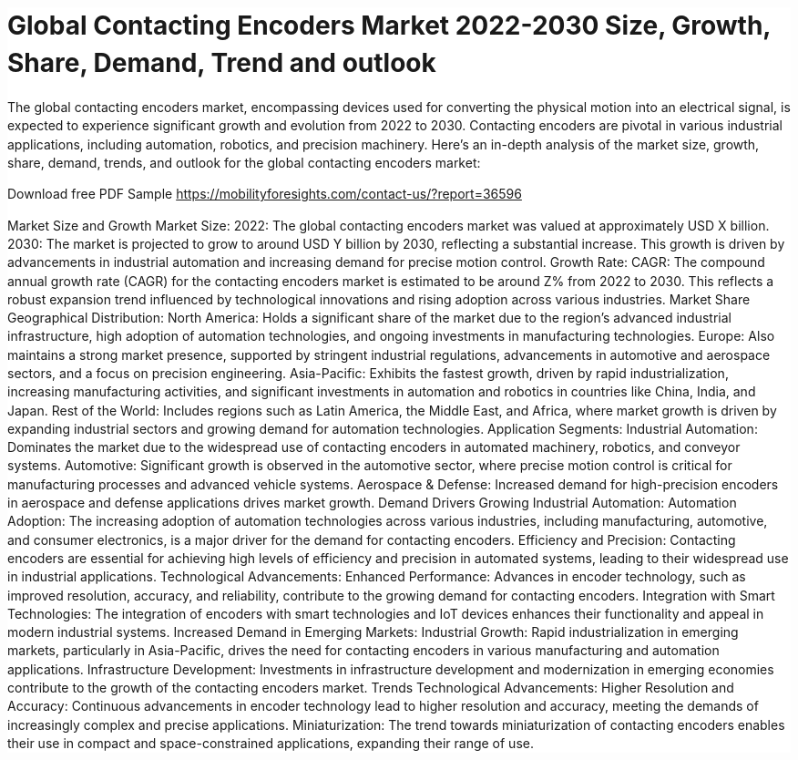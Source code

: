# Global Contacting Encoders Market 2022-2030 Size, Growth, Share, Demand, Trend and outlook

The global contacting encoders market, encompassing devices used for converting the physical motion into an electrical signal, is expected to experience significant growth and evolution from 2022 to 2030. Contacting encoders are pivotal in various industrial applications, including automation, robotics, and precision machinery. Here’s an in-depth analysis of the market size, growth, share, demand, trends, and outlook for the global contacting encoders market:

Download free PDF Sample https://mobilityforesights.com/contact-us/?report=36596 

Market Size and Growth
Market Size:
2022: The global contacting encoders market was valued at approximately USD X billion.
2030: The market is projected to grow to around USD Y billion by 2030, reflecting a substantial increase. This growth is driven by advancements in industrial automation and increasing demand for precise motion control.
Growth Rate:
CAGR: The compound annual growth rate (CAGR) for the contacting encoders market is estimated to be around Z% from 2022 to 2030. This reflects a robust expansion trend influenced by technological innovations and rising adoption across various industries.
Market Share
Geographical Distribution:
North America: Holds a significant share of the market due to the region’s advanced industrial infrastructure, high adoption of automation technologies, and ongoing investments in manufacturing technologies.
Europe: Also maintains a strong market presence, supported by stringent industrial regulations, advancements in automotive and aerospace sectors, and a focus on precision engineering.
Asia-Pacific: Exhibits the fastest growth, driven by rapid industrialization, increasing manufacturing activities, and significant investments in automation and robotics in countries like China, India, and Japan.
Rest of the World: Includes regions such as Latin America, the Middle East, and Africa, where market growth is driven by expanding industrial sectors and growing demand for automation technologies.
Application Segments:
Industrial Automation: Dominates the market due to the widespread use of contacting encoders in automated machinery, robotics, and conveyor systems.
Automotive: Significant growth is observed in the automotive sector, where precise motion control is critical for manufacturing processes and advanced vehicle systems.
Aerospace & Defense: Increased demand for high-precision encoders in aerospace and defense applications drives market growth.
Demand Drivers
Growing Industrial Automation:
Automation Adoption: The increasing adoption of automation technologies across various industries, including manufacturing, automotive, and consumer electronics, is a major driver for the demand for contacting encoders.
Efficiency and Precision: Contacting encoders are essential for achieving high levels of efficiency and precision in automated systems, leading to their widespread use in industrial applications.
Technological Advancements:
Enhanced Performance: Advances in encoder technology, such as improved resolution, accuracy, and reliability, contribute to the growing demand for contacting encoders.
Integration with Smart Technologies: The integration of encoders with smart technologies and IoT devices enhances their functionality and appeal in modern industrial systems.
Increased Demand in Emerging Markets:
Industrial Growth: Rapid industrialization in emerging markets, particularly in Asia-Pacific, drives the need for contacting encoders in various manufacturing and automation applications.
Infrastructure Development: Investments in infrastructure development and modernization in emerging economies contribute to the growth of the contacting encoders market.
Trends
Technological Advancements:
Higher Resolution and Accuracy: Continuous advancements in encoder technology lead to higher resolution and accuracy, meeting the demands of increasingly complex and precise applications.
Miniaturization: The trend towards miniaturization of contacting encoders enables their use in compact and space-constrained applications, expanding their range of use.
